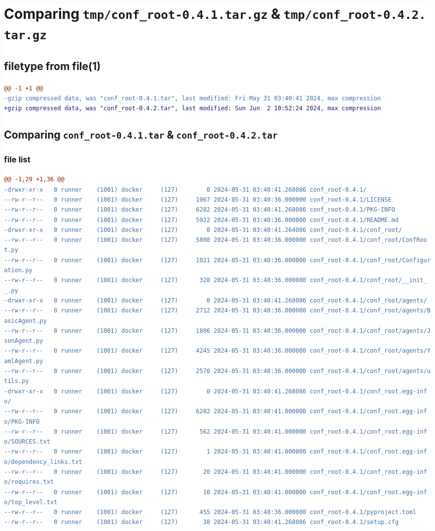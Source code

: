 # Comparing `tmp/conf_root-0.4.1.tar.gz` & `tmp/conf_root-0.4.2.tar.gz`

## filetype from file(1)

```diff
@@ -1 +1 @@
-gzip compressed data, was "conf_root-0.4.1.tar", last modified: Fri May 31 03:40:41 2024, max compression
+gzip compressed data, was "conf_root-0.4.2.tar", last modified: Sun Jun  2 10:52:24 2024, max compression
```

## Comparing `conf_root-0.4.1.tar` & `conf_root-0.4.2.tar`

### file list

```diff
@@ -1,29 +1,36 @@
-drwxr-xr-x   0 runner    (1001) docker     (127)        0 2024-05-31 03:40:41.268086 conf_root-0.4.1/
--rw-r--r--   0 runner    (1001) docker     (127)     1067 2024-05-31 03:40:36.000000 conf_root-0.4.1/LICENSE
--rw-r--r--   0 runner    (1001) docker     (127)     6282 2024-05-31 03:40:41.268086 conf_root-0.4.1/PKG-INFO
--rw-r--r--   0 runner    (1001) docker     (127)     5922 2024-05-31 03:40:36.000000 conf_root-0.4.1/README.md
-drwxr-xr-x   0 runner    (1001) docker     (127)        0 2024-05-31 03:40:41.264086 conf_root-0.4.1/conf_root/
--rw-r--r--   0 runner    (1001) docker     (127)     5808 2024-05-31 03:40:36.000000 conf_root-0.4.1/conf_root/ConfRoot.py
--rw-r--r--   0 runner    (1001) docker     (127)     1021 2024-05-31 03:40:36.000000 conf_root-0.4.1/conf_root/Configuration.py
--rw-r--r--   0 runner    (1001) docker     (127)      328 2024-05-31 03:40:36.000000 conf_root-0.4.1/conf_root/__init__.py
-drwxr-xr-x   0 runner    (1001) docker     (127)        0 2024-05-31 03:40:41.268086 conf_root-0.4.1/conf_root/agents/
--rw-r--r--   0 runner    (1001) docker     (127)     2712 2024-05-31 03:40:36.000000 conf_root-0.4.1/conf_root/agents/BasicAgent.py
--rw-r--r--   0 runner    (1001) docker     (127)     1806 2024-05-31 03:40:36.000000 conf_root-0.4.1/conf_root/agents/JsonAgent.py
--rw-r--r--   0 runner    (1001) docker     (127)     4245 2024-05-31 03:40:36.000000 conf_root-0.4.1/conf_root/agents/YamlAgent.py
--rw-r--r--   0 runner    (1001) docker     (127)     2570 2024-05-31 03:40:36.000000 conf_root-0.4.1/conf_root/agents/utils.py
-drwxr-xr-x   0 runner    (1001) docker     (127)        0 2024-05-31 03:40:41.268086 conf_root-0.4.1/conf_root.egg-info/
--rw-r--r--   0 runner    (1001) docker     (127)     6282 2024-05-31 03:40:41.000000 conf_root-0.4.1/conf_root.egg-info/PKG-INFO
--rw-r--r--   0 runner    (1001) docker     (127)      562 2024-05-31 03:40:41.000000 conf_root-0.4.1/conf_root.egg-info/SOURCES.txt
--rw-r--r--   0 runner    (1001) docker     (127)        1 2024-05-31 03:40:41.000000 conf_root-0.4.1/conf_root.egg-info/dependency_links.txt
--rw-r--r--   0 runner    (1001) docker     (127)       20 2024-05-31 03:40:41.000000 conf_root-0.4.1/conf_root.egg-info/requires.txt
--rw-r--r--   0 runner    (1001) docker     (127)       10 2024-05-31 03:40:41.000000 conf_root-0.4.1/conf_root.egg-info/top_level.txt
--rw-r--r--   0 runner    (1001) docker     (127)      455 2024-05-31 03:40:36.000000 conf_root-0.4.1/pyproject.toml
--rw-r--r--   0 runner    (1001) docker     (127)       38 2024-05-31 03:40:41.268086 conf_root-0.4.1/setup.cfg
```
